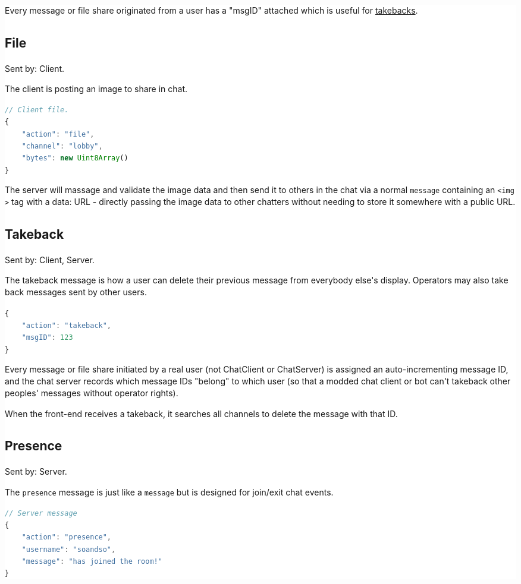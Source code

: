 Every message or file share originated from a user has a "msgID" attached
which is useful for [takebacks](#takeback).

## File

Sent by: Client.

The client is posting an image to share in chat.

```javascript
// Client file.
{
    "action": "file",
    "channel": "lobby",
    "bytes": new Uint8Array()
}
```

The server will massage and validate the image data and then send it to others in the chat via a normal `message` containing an `<img>` tag with a data: URL - directly passing the image data to other chatters without needing to store it somewhere with a public URL.

## Takeback

Sent by: Client, Server.

The takeback message is how a user can delete their previous message from
everybody else's display. Operators may also take back messages sent by
other users.

```javascript
{
    "action": "takeback",
    "msgID": 123
}
```

Every message or file share initiated by a real user (not ChatClient or
ChatServer) is assigned an auto-incrementing message ID, and the chat
server records which message IDs "belong" to which user (so that a
modded chat client or bot can't takeback other peoples' messages without
operator rights).

When the front-end receives a takeback, it searches all channels to
delete the message with that ID.

## Presence

Sent by: Server.

The `presence` message is just like a `message` but is designed for join/exit chat events.

```javascript
// Server message
{
    "action": "presence",
    "username": "soandso",
    "message": "has joined the room!"
}
```
